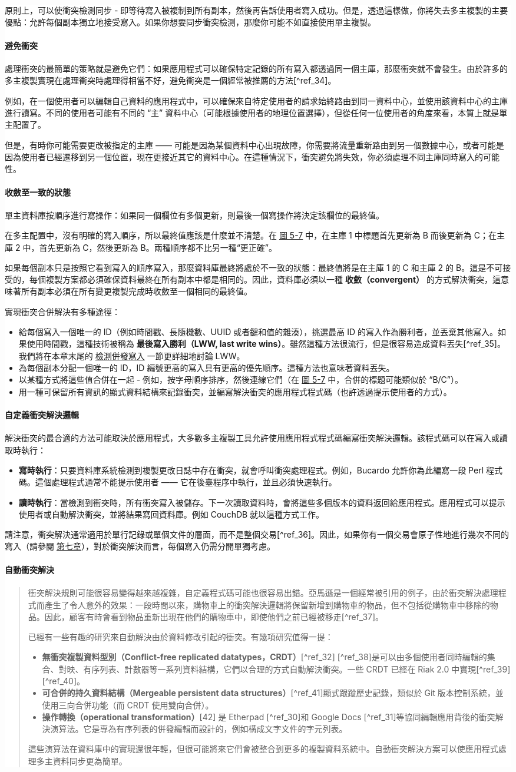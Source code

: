 原則上，可以使衝突檢測同步 - 即等待寫入被複制到所有副本，然後再告訴使用者寫入成功。但是，透過這樣做，你將失去多主複製的主要優點：允許每個副本獨立地接受寫入。如果你想要同步衝突檢測，那麼你可能不如直接使用單主複製。

#### 避免衝突

處理衝突的最簡單的策略就是避免它們：如果應用程式可以確保特定記錄的所有寫入都透過同一個主庫，那麼衝突就不會發生。由於許多的多主複製實現在處理衝突時處理得相當不好，避免衝突是一個經常被推薦的方法[^ref_34]。

例如，在一個使用者可以編輯自己資料的應用程式中，可以確保來自特定使用者的請求始終路由到同一資料中心，並使用該資料中心的主庫進行讀寫。不同的使用者可能有不同的 “主” 資料中心（可能根據使用者的地理位置選擇），但從任何一位使用者的角度來看，本質上就是單主配置了。

但是，有時你可能需要更改被指定的主庫 —— 可能是因為某個資料中心出現故障，你需要將流量重新路由到另一個數據中心，或者可能是因為使用者已經遷移到另一個位置，現在更接近其它的資料中心。在這種情況下，衝突避免將失效，你必須處理不同主庫同時寫入的可能性。

#### 收斂至一致的狀態

單主資料庫按順序進行寫操作：如果同一個欄位有多個更新，則最後一個寫操作將決定該欄位的最終值。

在多主配置中，沒有明確的寫入順序，所以最終值應該是什麼並不清楚。在 [圖 5-7](./v1/ddia_0507.png) 中，在主庫 1 中標題首先更新為 B 而後更新為 C；在主庫 2 中，首先更新為 C，然後更新為 B。兩種順序都不比另一種“更正確”。

如果每個副本只是按照它看到寫入的順序寫入，那麼資料庫最終將處於不一致的狀態：最終值將是在主庫 1 的 C 和主庫 2 的 B。這是不可接受的，每個複製方案都必須確保資料最終在所有副本中都是相同的。因此，資料庫必須以一種 **收斂（convergent）** 的方式解決衝突，這意味著所有副本必須在所有變更複製完成時收斂至一個相同的最終值。

實現衝突合併解決有多種途徑：

* 給每個寫入一個唯一的 ID（例如時間戳、長隨機數、UUID 或者鍵和值的雜湊），挑選最高 ID 的寫入作為勝利者，並丟棄其他寫入。如果使用時間戳，這種技術被稱為 **最後寫入勝利（LWW, last write wins）**。雖然這種方法很流行，但是很容易造成資料丟失[^ref_35]。我們將在本章末尾的 [檢測併發寫入](#檢測併發寫入) 一節更詳細地討論 LWW。
* 為每個副本分配一個唯一的 ID，ID 編號更高的寫入具有更高的優先順序。這種方法也意味著資料丟失。
* 以某種方式將這些值合併在一起 - 例如，按字母順序排序，然後連線它們（在 [圖 5-7](./v1/ddia_0507.png) 中，合併的標題可能類似於 “B/C”）。
* 用一種可保留所有資訊的顯式資料結構來記錄衝突，並編寫解決衝突的應用程式程式碼（也許透過提示使用者的方式）。


#### 自定義衝突解決邏輯

解決衝突的最合適的方法可能取決於應用程式，大多數多主複製工具允許使用應用程式程式碼編寫衝突解決邏輯。該程式碼可以在寫入或讀取時執行：

- **寫時執行**：只要資料庫系統檢測到複製更改日誌中存在衝突，就會呼叫衝突處理程式。例如，Bucardo 允許你為此編寫一段 Perl 程式碼。這個處理程式通常不能提示使用者 —— 它在後臺程序中執行，並且必須快速執行。

- **讀時執行**：當檢測到衝突時，所有衝突寫入被儲存。下一次讀取資料時，會將這些多個版本的資料返回給應用程式。應用程式可以提示使用者或自動解決衝突，並將結果寫回資料庫。例如 CouchDB 就以這種方式工作。

請注意，衝突解決通常適用於單行記錄或單個文件的層面，而不是整個交易[^ref_36]。因此，如果你有一個交易會原子性地進行幾次不同的寫入（請參閱 [第七章](./ch7)），對於衝突解決而言，每個寫入仍需分開單獨考慮。


#### 自動衝突解決

> 衝突解決規則可能很容易變得越來越複雜，自定義程式碼可能也很容易出錯。亞馬遜是一個經常被引用的例子，由於衝突解決處理程式而產生了令人意外的效果：一段時間以來，購物車上的衝突解決邏輯將保留新增到購物車的物品，但不包括從購物車中移除的物品。因此，顧客有時會看到物品重新出現在他們的購物車中，即使他們之前已經被移走[^ref_37]。
>
> 已經有一些有趣的研究來自動解決由於資料修改引起的衝突。有幾項研究值得一提：
>
> * **無衝突複製資料型別（Conflict-free replicated datatypes，CRDT）**[^ref_32] [^ref_38]是可以由多個使用者同時編輯的集合、對映、有序列表、計數器等一系列資料結構，它們以合理的方式自動解決衝突。一些 CRDT 已經在 Riak 2.0 中實現[^ref_39] [^ref_40]。
> * **可合併的持久資料結構（Mergeable persistent data structures）**[^ref_41]顯式跟蹤歷史記錄，類似於 Git 版本控制系統，並使用三向合併功能（而 CRDT 使用雙向合併）。
> * **操作轉換（operational transformation）**[42] 是 Etherpad [^ref_30]和 Google Docs [^ref_31]等協同編輯應用背後的衝突解決演算法。它是專為有序列表的併發編輯而設計的，例如構成文字文件的字元列表。
>
> 這些演算法在資料庫中的實現還很年輕，但很可能將來它們會被整合到更多的複製資料系統中。自動衝突解決方案可以使應用程式處理多主資料同步更為簡單。


[^i]: 不同的人對 **熱（hot）**、**溫（warm）** 和 **冷（cold）** 備份伺服器有不同的定義。例如在 PostgreSQL 中，**熱備（hot standby）** 指的是能接受客戶端讀請求的副本。而 **溫備（warm standby）** 只是追隨領導者，但不處理客戶端的任何查詢。就本書而言，這些差異並不重要。
  [^ii]: 這種機制稱為 **屏障（fencing）**，或者更充滿感情的術語是：**爆彼之頭（Shoot The Other Node In The Head, STONITH）**。我們將在 “[領導者和鎖](./ch8#領導者和鎖)” 中對屏障進行詳細討論。
[^iii]: 道格拉斯・特里（Douglas Terry）等人[^ref_24]創造了最終一致性這個術語，並經由 Werner Vogels[^ref_22]的推廣，成為了許多 NoSQL 專案的口號。然而，最終一致性並不只屬於 NoSQL 資料庫：關係型資料庫中的非同步複製從庫也有相同的特性。
[^iv]: 如果資料庫被分割槽（見 [第六章](./ch6)），每個分割槽都有一個主庫。不同的分割槽的主庫可能在不同的節點上，但是每個分割槽都必須有一個主庫。
[^v]: 不要與星型模式混淆（請參閱 “[星型和雪花型：分析的模式](./ch3#星型和雪花型：分析的模式)”），其中描述了資料模型的結構，而不是節點之間的通訊拓撲。
[^vi]: Dynamo 不適用於 Amazon 以外的使用者。令人困惑的是，AWS 提供了一個名為 DynamoDB 的託管資料庫產品，它使用了完全不同的體系結構：它基於單主複製。
[^vii]: 有時候這種法定人數被稱為嚴格的法定人數，其相對 “寬鬆的法定人數” 而言（見 “[寬鬆的法定人數與提示移交](#寬鬆的法定人數與提示移交)”）